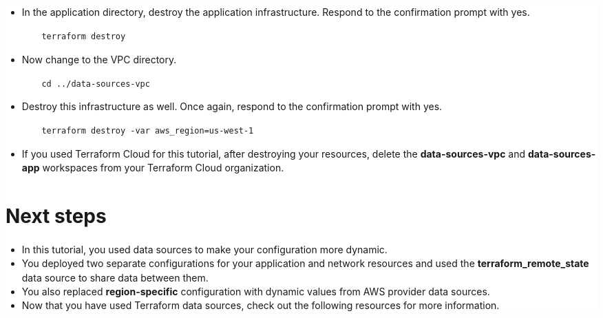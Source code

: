 - In the application directory, destroy the application infrastructure. Respond to the confirmation prompt with yes.

    ```
        terraform destroy
    ```
- Now change to the VPC directory.
    
    ```
        cd ../data-sources-vpc
    ```
- Destroy this infrastructure as well. Once again, respond to the confirmation prompt with yes.
    ```
        terraform destroy -var aws_region=us-west-1
    ```
- If you used Terraform Cloud for this tutorial, after destroying your resources, delete the __data-sources-vpc__ and __data-sources-app__ workspaces from your Terraform Cloud organization.

# Next steps
- In this tutorial, you used data sources to make your configuration more dynamic. 
- You deployed two separate configurations for your application and network resources and used the __terraform_remote_state__ data source to share data between them. 
- You also replaced __region-specific__ configuration with dynamic values from AWS provider data sources.
- Now that you have used Terraform data sources, check out the following resources for more information.